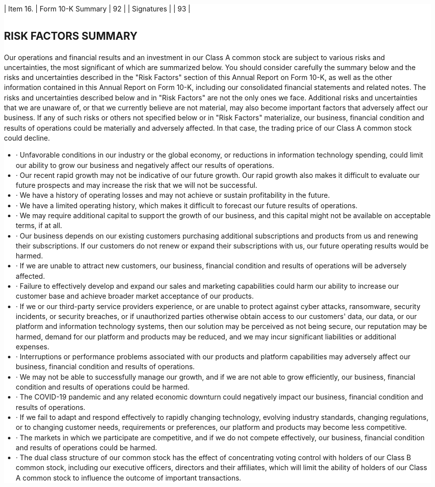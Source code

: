 | Item 16. | Form 10-K Summary | 92 |
| Signatures | | 93 |

RISK FACTORS SUMMARY
--------------------

Our operations and financial results and an investment in our Class A common stock are subject to various risks and uncertainties, the most significant of which are summarized below. You should consider carefully the summary below and the risks and uncertainties described in the "Risk Factors" section of this Annual Report on Form 10-K, as well as the other information contained in this Annual Report on Form 10-K, including our consolidated financial statements and related notes. The risks and uncertainties described below and in "Risk Factors" are not the only ones we face. Additional risks and uncertainties that we are unaware of, or that we currently believe are not material, may also become important factors that adversely affect our business. If any of such risks or others not specified below or in "Risk Factors" materialize, our business, financial condition and results of operations could be materially and adversely affected. In that case, the trading price of our Class A common stock could decline.

* · Unfavorable conditions in our industry or the global economy, or reductions in information technology spending, could limit our ability to grow our business and negatively affect our results of operations.
* · Our recent rapid growth may not be indicative of our future growth. Our rapid growth also makes it difficult to evaluate our future prospects and may increase the risk that we will not be successful.
* · We have a history of operating losses and may not achieve or sustain profitability in the future.
* · We have a limited operating history, which makes it difficult to forecast our future results of operations.
* · We may require additional capital to support the growth of our business, and this capital might not be available on acceptable terms, if at all.
* · Our business depends on our existing customers purchasing additional subscriptions and products from us and renewing their subscriptions. If our customers do not renew or expand their subscriptions with us, our future operating results would be harmed.
* · If we are unable to attract new customers, our business, financial condition and results of operations will be adversely affected.
* · Failure to effectively develop and expand our sales and marketing capabilities could harm our ability to increase our customer base and achieve broader market acceptance of our products.
* · If we or our third-party service providers experience, or are unable to protect against cyber attacks, ransomware, security incidents, or security breaches, or if unauthorized parties otherwise obtain access to our customers' data, our data, or our platform and information technology systems, then our solution may be perceived as not being secure, our reputation may be harmed, demand for our platform and products may be reduced, and we may incur significant liabilities or additional expenses.
* · Interruptions or performance problems associated with our products and platform capabilities may adversely affect our business, financial condition and results of operations.
* · We may not be able to successfully manage our growth, and if we are not able to grow efficiently, our business, financial condition and results of operations could be harmed.
* · The COVID-19 pandemic and any related economic downturn could negatively impact our business, financial condition and results of operations.
* · If we fail to adapt and respond effectively to rapidly changing technology, evolving industry standards, changing regulations, or to changing customer needs, requirements or preferences, our platform and products may become less competitive.
* · The markets in which we participate are competitive, and if we do not compete effectively, our business, financial condition and results of operations could be harmed.
* · The dual class structure of our common stock has the effect of concentrating voting control with holders of our Class B common stock, including our executive officers, directors and their affiliates, which will limit the ability of holders of our Class A common stock to influence the outcome of important transactions.
